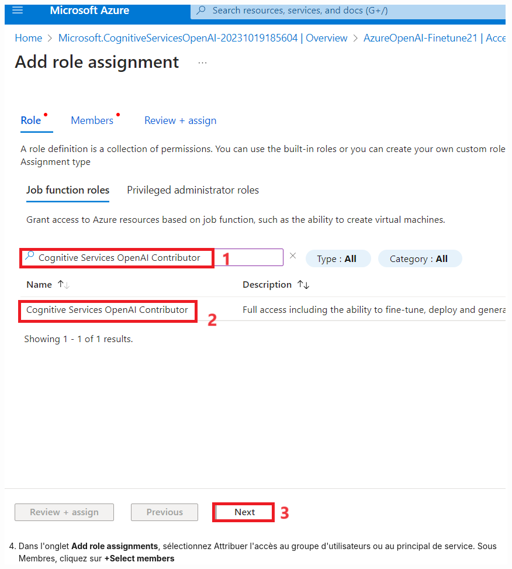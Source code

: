 ![](./media/image12.png)

4.  Dans l'onglet **Add role assignments**, sélectionnez Attribuer
    l'accès au groupe d'utilisateurs ou au principal de service. Sous
    Membres, cliquez sur **+Select members**
